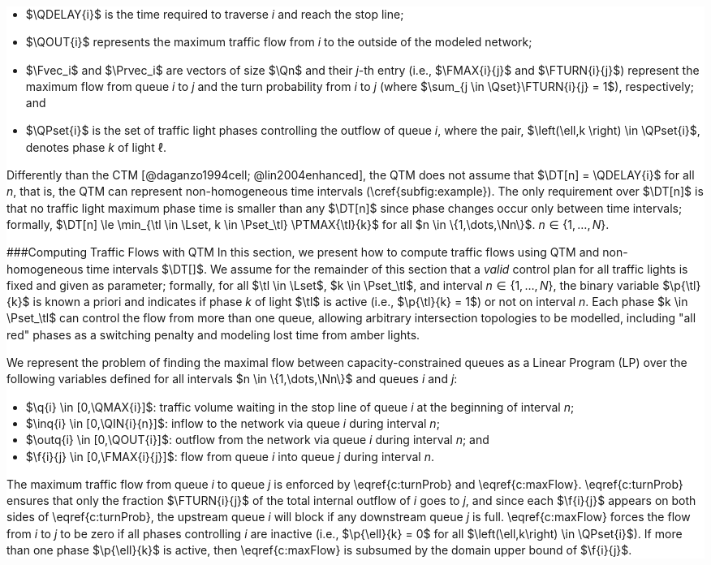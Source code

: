 -   $\QDELAY{i}$ is the time required to traverse $i$ and reach the stop line;

-   $\QOUT{i}$ represents the maximum traffic flow from $i$ to the outside of
  the modeled network;

-   $\Fvec_i$ and $\Prvec_i$ are vectors of size $\Qn$ and their $j$-th entry
  (i.e., $\FMAX{i}{j}$ and $\FTURN{i}{j}$) represent the maximum flow from queue $i$
  to $j$ and the turn probability from $i$ to $j$ (where $\sum_{j \in
  \Qset}\FTURN{i}{j} = 1$), respectively; and


-   $\QPset{i}$ is the set of  traffic light phases controlling the outflow
  of queue $i$, where the pair, $\left(\ell,k \right) \in \QPset{i}$, denotes phase $k$
  of light $\ell$.


Differently than the CTM [@daganzo1994cell; @lin2004enhanced], the QTM does not assume
that $\DT[n] = \QDELAY{i}$ for all $n$, that is, the QTM can represent
non-homogeneous time intervals (\cref{subfig:example}).
The only requirement over $\DT[n]$ is that no traffic light maximum phase time is
smaller than any $\DT[n]$ since phase changes occur only between time intervals;
formally, $\DT[n] \le \min_{\tl \in \Lset, k \in \Pset_\tl} \PTMAX{\tl}{k}$ for
all $n \in \{1,\dots,\Nn\}$. $n \in \{1,\dots,N\}$.

###Computing Traffic Flows with QTM
In this section, we present how to compute traffic flows using QTM and
non-homogeneous time intervals $\DT[]$.
We assume for the remainder of this section that a *valid* control plan for
all traffic lights is fixed and given as parameter;
formally, for all $\tl \in \Lset$, $k \in \Pset_\tl$, and interval $n \in
\{1,\dots,N\}$, the binary variable $\p{\tl}{k}$ is known a priori and indicates
if phase $k$ of light $\tl$ is active (i.e., $\p{\tl}{k} = 1$) or not on interval
$n$. Each phase $k \in \Pset_\tl$ can control the flow from more than one 
queue, allowing arbitrary intersection topologies to be modelled, including "all red"
 phases as a switching penalty and modeling lost time from amber lights.


We represent the problem of finding the maximal flow between capacity-constrained 
queues as a Linear Program
(LP) over the following variables defined for all intervals $n \in
\{1,\dots,\Nn\}$ and queues $i$ and $j$:

- $\q{i} \in [0,\QMAX{i}]$: traffic volume waiting in the stop line of queue
  $i$ at the beginning of interval $n$;
- $\inq{i} \in [0,\QIN{i}{n}]$: inflow to the network via queue $i$ during
  interval $n$;
- $\outq{i} \in [0,\QOUT{i}]$: outflow from the network via queue $i$ during
  interval $n$; and
- $\f{i}{j} \in [0,\FMAX{i}{j}]$: flow from queue $i$ into queue $j$ during
  interval $n$.


The maximum traffic flow from queue $i$ to queue $j$ is enforced by
\eqref{c:turnProb} and \eqref{c:maxFlow}.
\eqref{c:turnProb} ensures that only the fraction $\FTURN{i}{j}$ of the total
internal outflow of $i$ goes to $j$, and since each $\f{i}{j}$ appears 
on both sides of \eqref{c:turnProb}, the upstream queue $i$ will block if any 
downstream queue $j$ is full. \eqref{c:maxFlow} forces the flow from
$i$ to $j$ to be zero if all phases controlling $i$ are inactive (i.e.,
$\p{\ell}{k} = 0$ for all $\left(\ell,k\right) \in \QPset{i}$).
If more than one phase $\p{\ell}{k}$ is active, then \eqref{c:maxFlow} is
subsumed by the domain upper bound of $\f{i}{j}$.
